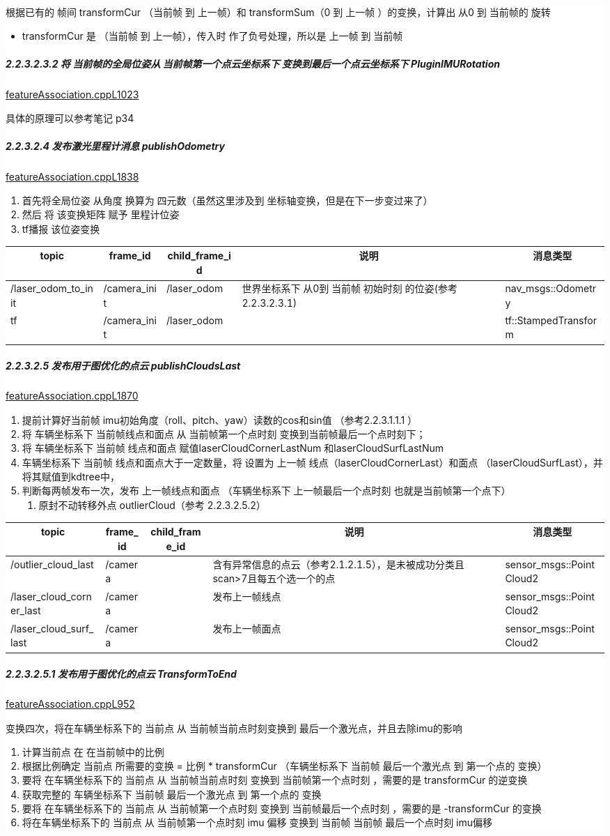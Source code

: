 根据已有的 帧间 transformCur （当前帧 到 上一帧）和 transformSum（0 到 上一帧 ）的变换，计算出 从0 到 当前帧的 旋转 

* transformCur 是 （当前帧 到 上一帧），传入时 作了负号处理，所以是  上一帧 到 当前帧 

##### 2.2.3.2.3.2  将  当前帧的全局位姿从 当前帧第一个点云坐标系下 变换到最后一个点云坐标系下 PluginIMURotation

  [featureAssociation.cppL1023](./src/LeGO-LOAM/LeGO-LOAM/src/featureAssociation.cpp#L1023)

具体的原理可以参考笔记 p34

##### 2.2.3.2.4 发布激光里程计消息 publishOdometry

  [featureAssociation.cppL1838](./src/LeGO-LOAM/LeGO-LOAM/src/featureAssociation.cpp#L1838)

1. 首先将全局位姿 从角度 换算为 四元数（虽然这里涉及到 坐标轴变换，但是在下一步变过来了）
2. 然后 将 该变换矩阵 赋予 里程计位姿 
3. tf播报  该位姿变换


| topic | frame_id|child_frame_id| 说明 | 消息类型 |
|  ----  | ----  | ----  | ----  | ---- |
| /laser_odom_to_init |/camera_init  | /laser_odom | 世界坐标系下 从0到 当前帧 初始时刻 的位姿(参考2.2.3.2.3.1) | nav_msgs::Odometry |
| tf |/camera_init  | /laser_odom |  | tf::StampedTransform |

##### 2.2.3.2.5 发布用于图优化的点云 publishCloudsLast

  [featureAssociation.cppL1870](./src/LeGO-LOAM/LeGO-LOAM/src/featureAssociation.cpp#L1870)

1.  提前计算好当前帧 imu初始角度（roll、pitch、yaw）读数的cos和sin值  （参考2.2.3.1.1.1 ）
2.  将 车辆坐标系下 当前帧线点和面点 从 当前帧第一个点时刻 变换到当前帧最后一个点时刻下；
3.  将 车辆坐标系下 当前帧 线点和面点 赋值laserCloudCornerLastNum 和laserCloudSurfLastNum
4.   车辆坐标系下 当前帧 线点和面点大于一定数量，将 设置为 上一帧 线点（laserCloudCornerLast）和面点 （laserCloudSurfLast），并将其赋值到kdtree中，
5.  判断每两帧发布一次，发布 上一帧线点和面点 （车辆坐标系下 上一帧最后一个点时刻 也就是当前帧第一个点下）
    1.  原封不动转移外点 outlierCloud（参考 2.2.3.2.5.2）


| topic | frame_id|child_frame_id| 说明 | 消息类型 |
|  ----  | ----  | ----  | ----  | ---- |
| /outlier_cloud_last | /camera |  |  含有异常信息的点云（参考2.1.2.1.5），是未被成功分类且scan>7且每五个选一个的点 | sensor_msgs::PointCloud2 |
| /laser_cloud_corner_last | /camera |  | 发布上一帧线点 | sensor_msgs::PointCloud2 |
| /laser_cloud_surf_last | /camera |  | 发布上一帧面点  | sensor_msgs::PointCloud2 |

##### 2.2.3.2.5.1 发布用于图优化的点云 TransformToEnd

  [featureAssociation.cppL952](./src/LeGO-LOAM/LeGO-LOAM/src/featureAssociation.cpp#L952)

变换四次，将在车辆坐标系下的 当前点 从 当前帧当前点时刻变换到 最后一个激光点，并且去除imu的影响

1. 计算当前点 在 在当前帧中的比例
2. 根据比例确定 当前点 所需要的变换 =  比例 * transformCur （车辆坐标系下 当前帧 最后一个激光点 到 第一个点的 变换）
3. 要将 在车辆坐标系下的 当前点 从 当前帧当前点时刻 变换到 当前帧第一个点时刻 ，需要的是 transformCur 的逆变换 
4. 获取完整的 车辆坐标系下 当前帧 最后一个激光点 到 第一个点的 变换
5. 要将 在车辆坐标系下的 当前点 从 当前帧第一个点时刻 变换到 当前帧最后一个点时刻 ，需要的是 -transformCur 的变换 
6. 将在车辆坐标系下的 当前点 从 当前帧第一个点时刻 imu 偏移 变换到 当前帧 当前帧 最后一个点时刻 imu偏移 
